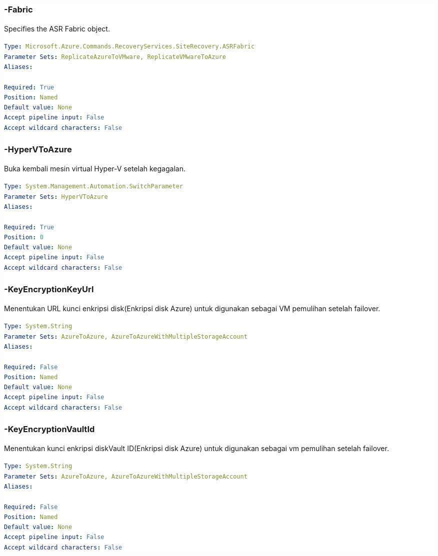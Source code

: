 ### -Fabric
Specifies the ASR Fabric object.

```yaml
Type: Microsoft.Azure.Commands.RecoveryServices.SiteRecovery.ASRFabric
Parameter Sets: ReplicateAzureToVMware, ReplicateVMwareToAzure
Aliases:

Required: True
Position: Named
Default value: None
Accept pipeline input: False
Accept wildcard characters: False
```

### -HyperVToAzure
Buka kembali mesin virtual Hyper-V setelah kegagalan.

```yaml
Type: System.Management.Automation.SwitchParameter
Parameter Sets: HyperVToAzure
Aliases:

Required: True
Position: 0
Default value: None
Accept pipeline input: False
Accept wildcard characters: False
```

### -KeyEncryptionKeyUrl
Menentukan URL kunci enkripsi disk(Enkripsi disk Azure) untuk digunakan sebagai VM pemulihan setelah failover.

```yaml
Type: System.String
Parameter Sets: AzureToAzure, AzureToAzureWithMultipleStorageAccount
Aliases:

Required: False
Position: Named
Default value: None
Accept pipeline input: False
Accept wildcard characters: False
```

### -KeyEncryptionVaultId
Menentukan kunci enkripsi diskVault ID(Enkripsi disk Azure) untuk digunakan sebagai vm pemulihan setelah failover.

```yaml
Type: System.String
Parameter Sets: AzureToAzure, AzureToAzureWithMultipleStorageAccount
Aliases:

Required: False
Position: Named
Default value: None
Accept pipeline input: False
Accept wildcard characters: False
```
